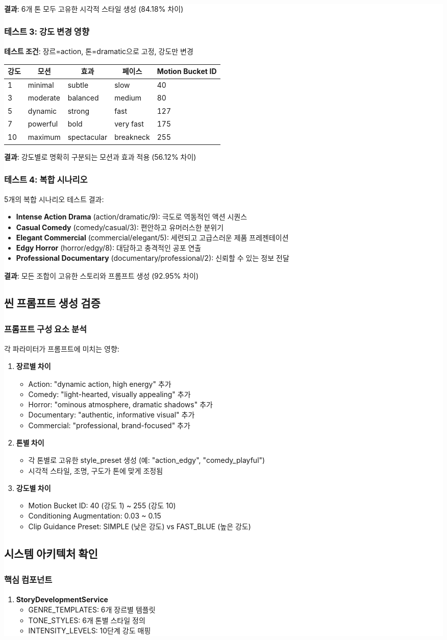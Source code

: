 **결과**: 6개 톤 모두 고유한 시각적 스타일 생성 (84.18% 차이)

### 테스트 3: 강도 변경 영향
**테스트 조건**: 장르=action, 톤=dramatic으로 고정, 강도만 변경

| 강도 | 모션 | 효과 | 페이스 | Motion Bucket ID |
|------|------|------|--------|------------------|
| 1 | minimal | subtle | slow | 40 |
| 3 | moderate | balanced | medium | 80 |
| 5 | dynamic | strong | fast | 127 |
| 7 | powerful | bold | very fast | 175 |
| 10 | maximum | spectacular | breakneck | 255 |

**결과**: 강도별로 명확히 구분되는 모션과 효과 적용 (56.12% 차이)

### 테스트 4: 복합 시나리오
5개의 복합 시나리오 테스트 결과:
- **Intense Action Drama** (action/dramatic/9): 극도로 역동적인 액션 시퀀스
- **Casual Comedy** (comedy/casual/3): 편안하고 유머러스한 분위기
- **Elegant Commercial** (commercial/elegant/5): 세련되고 고급스러운 제품 프레젠테이션
- **Edgy Horror** (horror/edgy/8): 대담하고 충격적인 공포 연출
- **Professional Documentary** (documentary/professional/2): 신뢰할 수 있는 정보 전달

**결과**: 모든 조합이 고유한 스토리와 프롬프트 생성 (92.95% 차이)

## 씬 프롬프트 생성 검증

### 프롬프트 구성 요소 분석
각 파라미터가 프롬프트에 미치는 영향:

1. **장르별 차이**
   - Action: "dynamic action, high energy" 추가
   - Comedy: "light-hearted, visually appealing" 추가
   - Horror: "ominous atmosphere, dramatic shadows" 추가
   - Documentary: "authentic, informative visual" 추가
   - Commercial: "professional, brand-focused" 추가

2. **톤별 차이**
   - 각 톤별로 고유한 style_preset 생성 (예: "action_edgy", "comedy_playful")
   - 시각적 스타일, 조명, 구도가 톤에 맞게 조정됨

3. **강도별 차이**
   - Motion Bucket ID: 40 (강도 1) ~ 255 (강도 10)
   - Conditioning Augmentation: 0.03 ~ 0.15
   - Clip Guidance Preset: SIMPLE (낮은 강도) vs FAST_BLUE (높은 강도)

## 시스템 아키텍처 확인

### 핵심 컴포넌트
1. **StoryDevelopmentService**
   - GENRE_TEMPLATES: 6개 장르별 템플릿
   - TONE_STYLES: 6개 톤별 스타일 정의
   - INTENSITY_LEVELS: 10단계 강도 매핑

